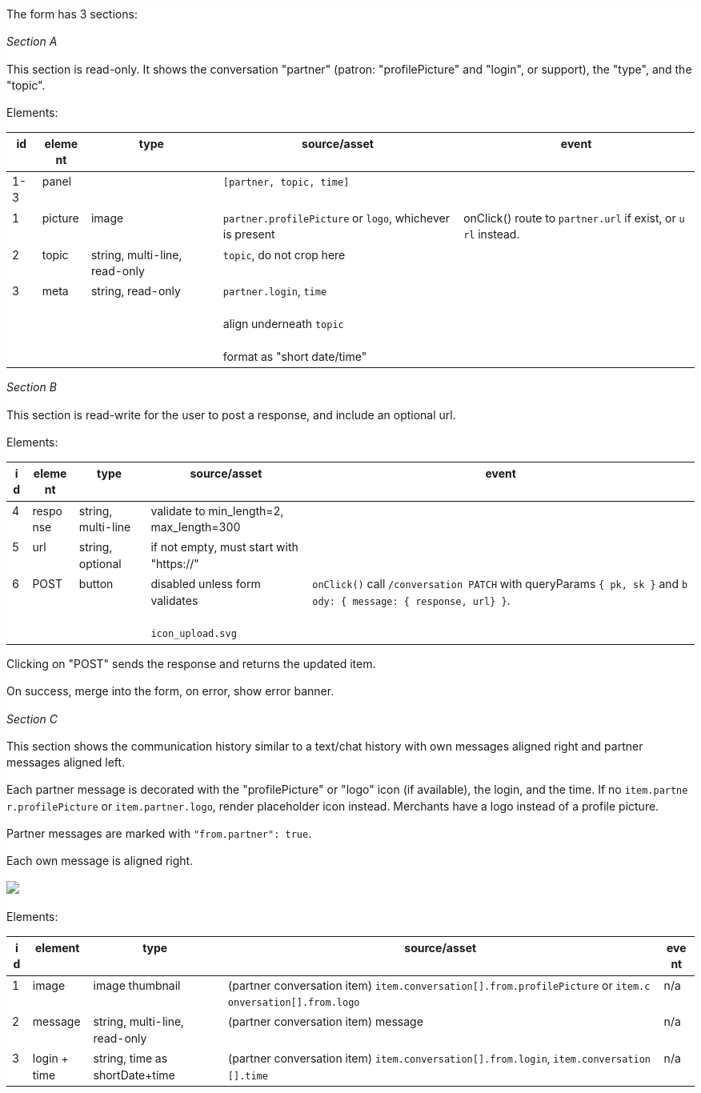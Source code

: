 The form has 3 sections:

*Section A*

This section is read-only. It shows the conversation "partner" (patron: "profilePicture" and "login", or support), the "type", and the "topic".


Elements:

| id | element | type | source/asset | event |
| -- | -- | --- | --- | -- |
| 1-3 | panel |  | `[partner, topic, time]` | |
| 1 | picture | image | `partner.profilePicture` or `logo`, whichever is present | onClick() route to `partner.url` if exist, or `url` instead. |
| 2 | topic | string, multi-line, read-only | `topic`, do not crop here |  |
| 3 | meta | string, read-only | `partner.login`, `time`<br /><br />align underneath `topic`<br /><br />format as "short date/time" |  |



*Section B*

This section is read-write for the user to post a response, and include an optional url.

Elements:

| id | element | type | source/asset | event  |
| -- | ----- | --- | ---- | -- |
| 4  | response | string, multi-line | validate to min_length=2, max_length=300 | |
| 5  | url | string, optional | if not empty, must start with "https://" |  |
| 6  | POST | button  | disabled unless form validates<br /><br />`icon_upload.svg` | `onClick()` call `/conversation PATCH` with queryParams `{ pk, sk }` and `body: { message: { response, url} }`. |

Clicking on "POST" sends the response and returns the updated item. 

On success, merge into the form, on error, show error banner.



*Section C*

This section shows the communication history similar to a text/chat history with own messages aligned right and partner messages aligned left.

Each partner message is decorated with the "profilePicture" or "logo" icon (if available), the login, and the time. If no `item.partner.profilePicture` or `item.partner.logo`, render placeholder icon instead. 
Merchants have a logo instead of a profile picture.

Partner messages are marked with `"from.partner": true`. 

Each own message is aligned right. 


![](https://img.favr.town/spec/message-history.svg)

Elements:

| id | element | type | source/asset  | event |
| -- | --- | ---- | --- | ----- |
| 1  | image | image thumbnail | (partner conversation item) `item.conversation[].from.profilePicture` or `item.conversation[].from.logo` | n/a |
| 2  | message | string, multi-line, read-only | (partner conversation item) message  | n/a |
| 3  | login + time | string, time as shortDate+time | (partner conversation item) `item.conversation[].from.login`, `item.conversation[].time` | n/a   |
